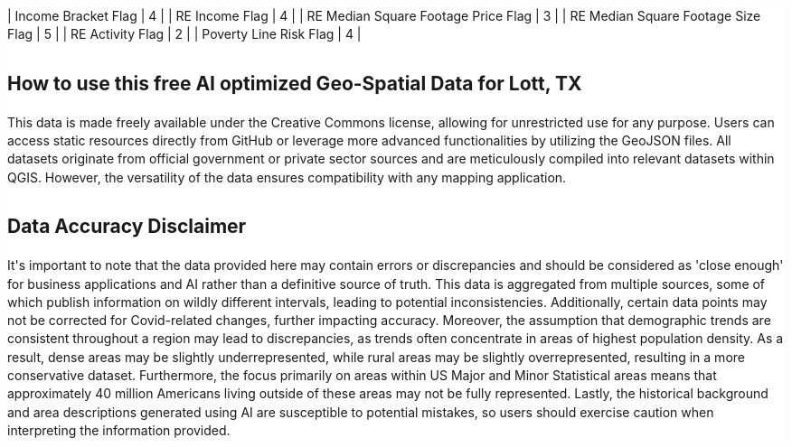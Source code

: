 | Income Bracket Flag | 4 |
| RE Income Flag | 4 |
| RE Median Square Footage Price Flag | 3 |
| RE Median Square Footage Size Flag | 5 |
| RE Activity Flag | 2 |
| Poverty Line Risk Flag | 4 |

## How to use this free AI optimized Geo-Spatial Data for Lott, TX

This data is made freely available under the Creative Commons license, allowing for unrestricted use for any purpose. Users can access static resources directly from GitHub or leverage more advanced functionalities by utilizing the GeoJSON files. All datasets originate from official government or private sector sources and are meticulously compiled into relevant datasets within QGIS. However, the versatility of the data ensures compatibility with any mapping application.

## Data Accuracy Disclaimer
It's important to note that the data provided here may contain errors or discrepancies and should be considered as 'close enough' for business applications and AI rather than a definitive source of truth. This data is aggregated from multiple sources, some of which publish information on wildly different intervals, leading to potential inconsistencies. Additionally, certain data points may not be corrected for Covid-related changes, further impacting accuracy. Moreover, the assumption that demographic trends are consistent throughout a region may lead to discrepancies, as trends often concentrate in areas of highest population density. As a result, dense areas may be slightly underrepresented, while rural areas may be slightly overrepresented, resulting in a more conservative dataset. Furthermore, the focus primarily on areas within US Major and Minor Statistical areas means that approximately 40 million Americans living outside of these areas may not be fully represented. Lastly, the historical background and area descriptions generated using AI are susceptible to potential mistakes, so users should exercise caution when interpreting the information provided.
